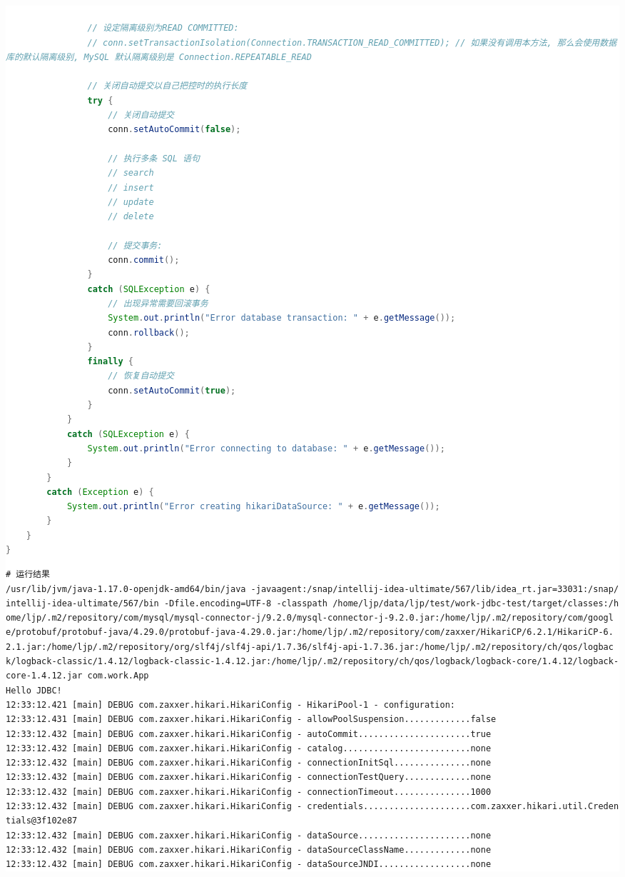 ```java

                // 设定隔离级别为READ COMMITTED:
                // conn.setTransactionIsolation(Connection.TRANSACTION_READ_COMMITTED); // 如果没有调用本方法, 那么会使用数据库的默认隔离级别, MySQL 默认隔离级别是 Connection.REPEATABLE_READ

                // 关闭自动提交以自己把控时的执行长度
                try {
                    // 关闭自动提交
                    conn.setAutoCommit(false);

                    // 执行多条 SQL 语句
                    // search
                    // insert
                    // update
                    // delete

                    // 提交事务:
                    conn.commit();
                }
                catch (SQLException e) {
                    // 出现异常需要回滚事务
                    System.out.println("Error database transaction: " + e.getMessage());
                    conn.rollback();
                }
                finally {
                    // 恢复自动提交
                    conn.setAutoCommit(true);
                }
            }
            catch (SQLException e) {
                System.out.println("Error connecting to database: " + e.getMessage());
            }
        }
        catch (Exception e) {
            System.out.println("Error creating hikariDataSource: " + e.getMessage());
        }
    }
}

```

```shell
# 运行结果
/usr/lib/jvm/java-1.17.0-openjdk-amd64/bin/java -javaagent:/snap/intellij-idea-ultimate/567/lib/idea_rt.jar=33031:/snap/intellij-idea-ultimate/567/bin -Dfile.encoding=UTF-8 -classpath /home/ljp/data/ljp/test/work-jdbc-test/target/classes:/home/ljp/.m2/repository/com/mysql/mysql-connector-j/9.2.0/mysql-connector-j-9.2.0.jar:/home/ljp/.m2/repository/com/google/protobuf/protobuf-java/4.29.0/protobuf-java-4.29.0.jar:/home/ljp/.m2/repository/com/zaxxer/HikariCP/6.2.1/HikariCP-6.2.1.jar:/home/ljp/.m2/repository/org/slf4j/slf4j-api/1.7.36/slf4j-api-1.7.36.jar:/home/ljp/.m2/repository/ch/qos/logback/logback-classic/1.4.12/logback-classic-1.4.12.jar:/home/ljp/.m2/repository/ch/qos/logback/logback-core/1.4.12/logback-core-1.4.12.jar com.work.App
Hello JDBC!
12:33:12.421 [main] DEBUG com.zaxxer.hikari.HikariConfig - HikariPool-1 - configuration:
12:33:12.431 [main] DEBUG com.zaxxer.hikari.HikariConfig - allowPoolSuspension.............false
12:33:12.432 [main] DEBUG com.zaxxer.hikari.HikariConfig - autoCommit......................true
12:33:12.432 [main] DEBUG com.zaxxer.hikari.HikariConfig - catalog.........................none
12:33:12.432 [main] DEBUG com.zaxxer.hikari.HikariConfig - connectionInitSql...............none
12:33:12.432 [main] DEBUG com.zaxxer.hikari.HikariConfig - connectionTestQuery.............none
12:33:12.432 [main] DEBUG com.zaxxer.hikari.HikariConfig - connectionTimeout...............1000
12:33:12.432 [main] DEBUG com.zaxxer.hikari.HikariConfig - credentials.....................com.zaxxer.hikari.util.Credentials@3f102e87
12:33:12.432 [main] DEBUG com.zaxxer.hikari.HikariConfig - dataSource......................none
12:33:12.432 [main] DEBUG com.zaxxer.hikari.HikariConfig - dataSourceClassName.............none
12:33:12.432 [main] DEBUG com.zaxxer.hikari.HikariConfig - dataSourceJNDI..................none
```